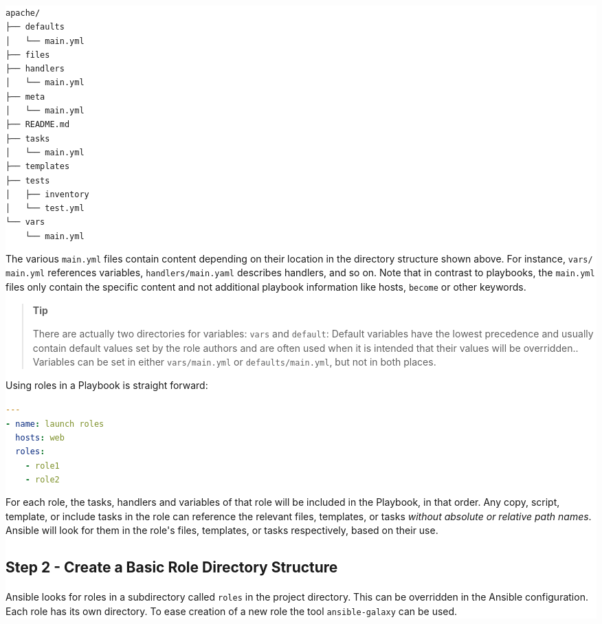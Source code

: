 ```text
apache/
├── defaults
│   └── main.yml
├── files
├── handlers
│   └── main.yml
├── meta
│   └── main.yml
├── README.md
├── tasks
│   └── main.yml
├── templates
├── tests
│   ├── inventory
│   └── test.yml
└── vars
    └── main.yml
```

The various `main.yml` files contain content depending on their location in the directory structure shown above. For instance, `vars/main.yml` references variables, `handlers/main.yaml` describes handlers, and so on. Note that in contrast to playbooks, the `main.yml` files only contain the specific content and not additional playbook information like hosts, `become` or other keywords.

> **Tip**
>
> There are actually two directories for variables: `vars` and `default`: Default variables have the lowest precedence and usually contain default values set by the role authors and are often used when it is intended that their values will be overridden.. Variables can be set in either `vars/main.yml` or `defaults/main.yml`, but not in both places.

Using roles in a Playbook is straight forward:

```yaml
---
- name: launch roles
  hosts: web
  roles:
    - role1
    - role2
```

For each role, the tasks, handlers and variables of that role will be included in the Playbook, in that order. Any copy, script, template, or include tasks in the role can reference the relevant files, templates, or tasks *without absolute or relative path names*. Ansible will look for them in the role's files, templates, or tasks respectively, based on their
use.

## Step 2 - Create a Basic Role Directory Structure

Ansible looks for roles in a subdirectory called `roles` in the project directory. This can be overridden in the Ansible configuration. Each role has its own directory. To ease creation of a new role the tool `ansible-galaxy` can be used.
